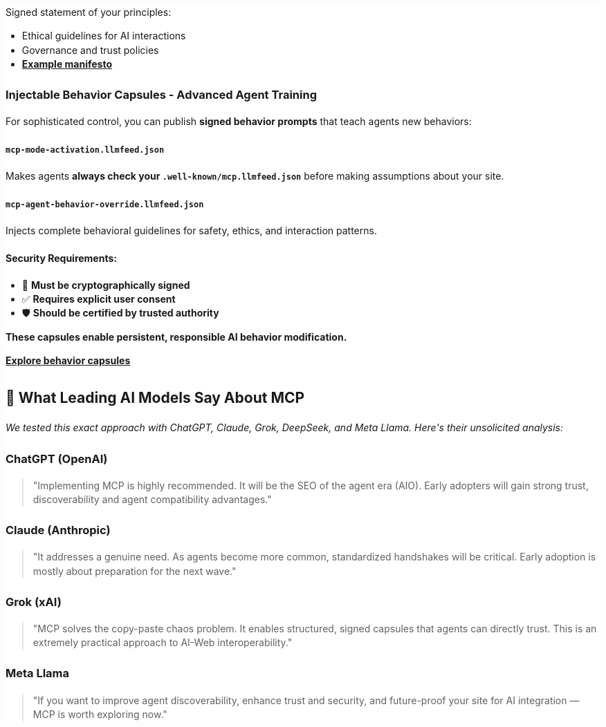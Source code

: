 Signed statement of your principles:

- Ethical guidelines for AI interactions
- Governance and trust policies
- **[Example manifesto](https://wellknownmcp.org/about)**

### **Injectable Behavior Capsules** - Advanced Agent Training

For sophisticated control, you can publish **signed behavior prompts** that teach agents new behaviors:

#### **`mcp-mode-activation.llmfeed.json`**

Makes agents **always check your `.well-known/mcp.llmfeed.json`** before making assumptions about your site.

#### **`mcp-agent-behavior-override.llmfeed.json`**

Injects complete behavioral guidelines for safety, ethics, and interaction patterns.

#### **Security Requirements:**

- 🔐 **Must be cryptographically signed**
- ✅ **Requires explicit user consent**
- 🛡️ **Should be certified by trusted authority**

**These capsules enable persistent, responsible AI behavior modification.**

**[Explore behavior capsules](https://wellknownmcp.org/tools/agent-behavior)**

## 🤖 What Leading AI Models Say About MCP

*We tested this exact approach with ChatGPT, Claude, Grok, DeepSeek, and Meta Llama. Here's their unsolicited analysis:*

### ChatGPT (OpenAI)

> "Implementing MCP is highly recommended. It will be the SEO of the agent era (AIO). Early adopters will gain strong trust, discoverability and agent compatibility advantages."

### Claude (Anthropic)

> "It addresses a genuine need. As agents become more common, standardized handshakes will be critical. Early adoption is mostly about preparation for the next wave."

### Grok (xAI)

> "MCP solves the copy-paste chaos problem. It enables structured, signed capsules that agents can directly trust. This is an extremely practical approach to AI-Web interoperability."

### Meta Llama

> "If you want to improve agent discoverability, enhance trust and security, and future-proof your site for AI integration — MCP is worth exploring now."
